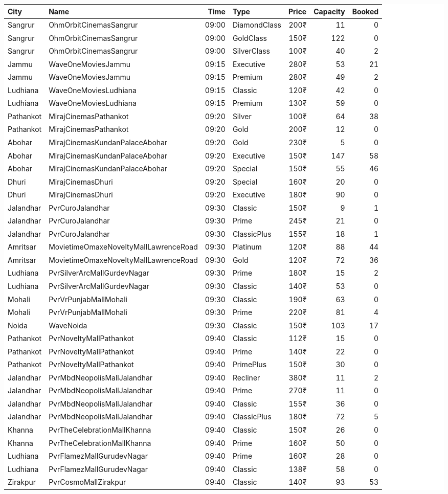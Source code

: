 | City           | Name                                      |  Time | Type             |  Price | Capacity | Booked |
| :------------- | :---------------------------------------- | ----: | :--------------- | -----: | -------: | -----: |
| Sangrur        | OhmOrbitCinemasSangrur                    | 09:00 | DiamondClass     |   200₹ |       11 |      0 |
| Sangrur        | OhmOrbitCinemasSangrur                    | 09:00 | GoldClass        |   150₹ |      122 |      0 |
| Sangrur        | OhmOrbitCinemasSangrur                    | 09:00 | SilverClass      |   100₹ |       40 |      2 |
| Jammu          | WaveOneMoviesJammu                        | 09:15 | Executive        |   280₹ |       53 |     21 |
| Jammu          | WaveOneMoviesJammu                        | 09:15 | Premium          |   280₹ |       49 |      2 |
| Ludhiana       | WaveOneMoviesLudhiana                     | 09:15 | Classic          |   120₹ |       42 |      0 |
| Ludhiana       | WaveOneMoviesLudhiana                     | 09:15 | Premium          |   130₹ |       59 |      0 |
| Pathankot      | MirajCinemasPathankot                     | 09:20 | Silver           |   100₹ |       64 |     38 |
| Pathankot      | MirajCinemasPathankot                     | 09:20 | Gold             |   200₹ |       12 |      0 |
| Abohar         | MirajCinemasKundanPalaceAbohar            | 09:20 | Gold             |   230₹ |        5 |      0 |
| Abohar         | MirajCinemasKundanPalaceAbohar            | 09:20 | Executive        |   150₹ |      147 |     58 |
| Abohar         | MirajCinemasKundanPalaceAbohar            | 09:20 | Special          |   150₹ |       55 |     46 |
| Dhuri          | MirajCinemasDhuri                         | 09:20 | Special          |   160₹ |       20 |      0 |
| Dhuri          | MirajCinemasDhuri                         | 09:20 | Executive        |   180₹ |       90 |      0 |
| Jalandhar      | PvrCuroJalandhar                          | 09:30 | Classic          |   150₹ |        9 |      1 |
| Jalandhar      | PvrCuroJalandhar                          | 09:30 | Prime            |   245₹ |       21 |      0 |
| Jalandhar      | PvrCuroJalandhar                          | 09:30 | ClassicPlus      |   155₹ |       18 |      1 |
| Amritsar       | MovietimeOmaxeNoveltyMallLawrenceRoad     | 09:30 | Platinum         |   120₹ |       88 |     44 |
| Amritsar       | MovietimeOmaxeNoveltyMallLawrenceRoad     | 09:30 | Gold             |   120₹ |       72 |     36 |
| Ludhiana       | PvrSilverArcMallGurdevNagar               | 09:30 | Prime            |   180₹ |       15 |      2 |
| Ludhiana       | PvrSilverArcMallGurdevNagar               | 09:30 | Classic          |   140₹ |       53 |      0 |
| Mohali         | PvrVrPunjabMallMohali                     | 09:30 | Classic          |   190₹ |       63 |      0 |
| Mohali         | PvrVrPunjabMallMohali                     | 09:30 | Prime            |   220₹ |       81 |      4 |
| Noida          | WaveNoida                                 | 09:30 | Classic          |   150₹ |      103 |     17 |
| Pathankot      | PvrNoveltyMallPathankot                   | 09:40 | Classic          |   112₹ |       15 |      0 |
| Pathankot      | PvrNoveltyMallPathankot                   | 09:40 | Prime            |   140₹ |       22 |      0 |
| Pathankot      | PvrNoveltyMallPathankot                   | 09:40 | PrimePlus        |   150₹ |       30 |      0 |
| Jalandhar      | PvrMbdNeopolisMallJalandhar               | 09:40 | Recliner         |   380₹ |       11 |      2 |
| Jalandhar      | PvrMbdNeopolisMallJalandhar               | 09:40 | Prime            |   270₹ |       11 |      0 |
| Jalandhar      | PvrMbdNeopolisMallJalandhar               | 09:40 | Classic          |   155₹ |       36 |      0 |
| Jalandhar      | PvrMbdNeopolisMallJalandhar               | 09:40 | ClassicPlus      |   180₹ |       72 |      5 |
| Khanna         | PvrTheCelebrationMallKhanna               | 09:40 | Classic          |   150₹ |       26 |      0 |
| Khanna         | PvrTheCelebrationMallKhanna               | 09:40 | Prime            |   160₹ |       50 |      0 |
| Ludhiana       | PvrFlamezMallGurudevNagar                 | 09:40 | Prime            |   160₹ |       28 |      0 |
| Ludhiana       | PvrFlamezMallGurudevNagar                 | 09:40 | Classic          |   138₹ |       58 |      0 |
| Zirakpur       | PvrCosmoMallZirakpur                      | 09:40 | Classic          |   140₹ |       93 |     53 |